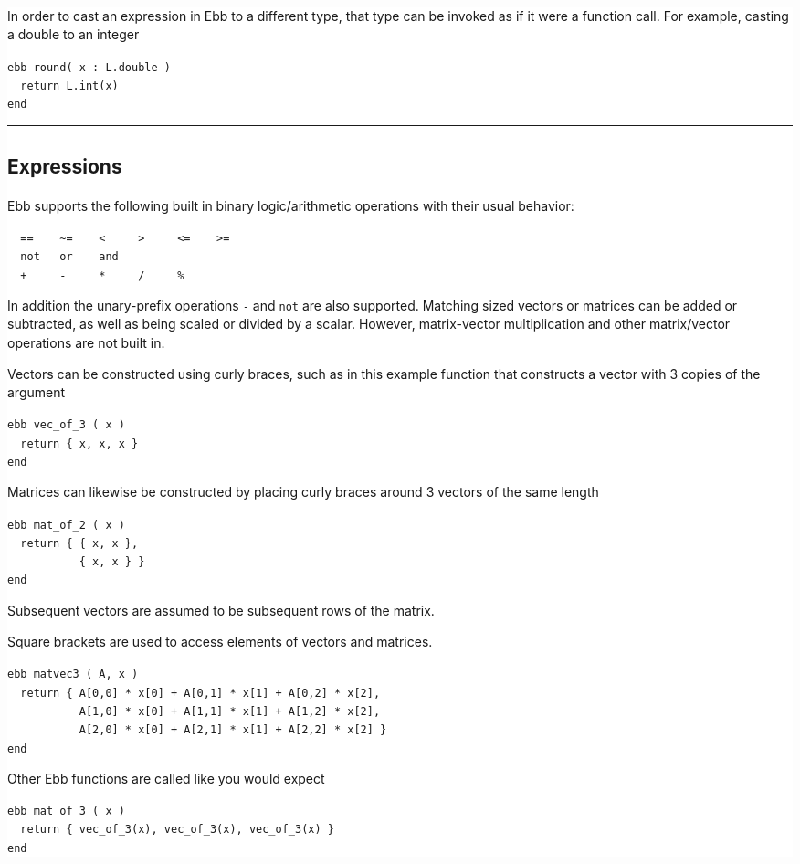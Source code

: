In order to cast an expression in Ebb to a different type, that type can be invoked as if it were a function call.  For example, casting a double to an integer
```
ebb round( x : L.double )
  return L.int(x)
end
```

-------------------------------------------------------------------------

## Expressions

Ebb supports the following built in binary logic/arithmetic operations with their usual behavior:

```
  ==    ~=    <     >     <=    >=
  not   or    and   
  +     -     *     /     %
```

In addition the unary-prefix operations `-` and `not` are also supported.  Matching sized vectors or matrices can be added or subtracted, as well as being scaled or divided by a scalar.  However, matrix-vector multiplication and other matrix/vector operations are not built in.

Vectors can be constructed using curly braces, such as in this example function that constructs a vector with 3 copies of the argument
```
ebb vec_of_3 ( x )
  return { x, x, x }
end
```

Matrices can likewise be constructed by placing curly braces around 3 vectors of the same length
```
ebb mat_of_2 ( x )
  return { { x, x },
           { x, x } }
end
```
Subsequent vectors are assumed to be subsequent rows of the matrix.

Square brackets are used to access elements of vectors and matrices.
```
ebb matvec3 ( A, x )
  return { A[0,0] * x[0] + A[0,1] * x[1] + A[0,2] * x[2],
           A[1,0] * x[0] + A[1,1] * x[1] + A[1,2] * x[2],
           A[2,0] * x[0] + A[2,1] * x[1] + A[2,2] * x[2] }
end
```

Other Ebb functions are called like you would expect
```
ebb mat_of_3 ( x )
  return { vec_of_3(x), vec_of_3(x), vec_of_3(x) }
end
```
